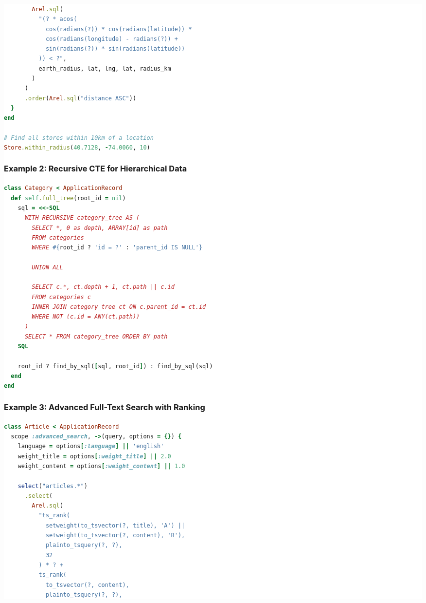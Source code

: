 ```ruby
        Arel.sql(
          "(? * acos(
            cos(radians(?)) * cos(radians(latitude)) * 
            cos(radians(longitude) - radians(?)) + 
            sin(radians(?)) * sin(radians(latitude))
          )) < ?",
          earth_radius, lat, lng, lat, radius_km
        )
      )
      .order(Arel.sql("distance ASC"))
  }
end

# Find all stores within 10km of a location
Store.within_radius(40.7128, -74.0060, 10)
```

### Example 2: Recursive CTE for Hierarchical Data

```ruby
class Category < ApplicationRecord
  def self.full_tree(root_id = nil)
    sql = <<-SQL
      WITH RECURSIVE category_tree AS (
        SELECT *, 0 as depth, ARRAY[id] as path
        FROM categories 
        WHERE #{root_id ? 'id = ?' : 'parent_id IS NULL'}
        
        UNION ALL
        
        SELECT c.*, ct.depth + 1, ct.path || c.id
        FROM categories c
        INNER JOIN category_tree ct ON c.parent_id = ct.id
        WHERE NOT (c.id = ANY(ct.path))
      )
      SELECT * FROM category_tree ORDER BY path
    SQL
    
    root_id ? find_by_sql([sql, root_id]) : find_by_sql(sql)
  end
end
```

### Example 3: Advanced Full-Text Search with Ranking

```ruby
class Article < ApplicationRecord
  scope :advanced_search, ->(query, options = {}) {
    language = options[:language] || 'english'
    weight_title = options[:weight_title] || 2.0
    weight_content = options[:weight_content] || 1.0
    
    select("articles.*")
      .select(
        Arel.sql(
          "ts_rank(
            setweight(to_tsvector(?, title), 'A') || 
            setweight(to_tsvector(?, content), 'B'),
            plainto_tsquery(?, ?),
            32
          ) * ? + 
          ts_rank(
            to_tsvector(?, content),
            plainto_tsquery(?, ?),
```